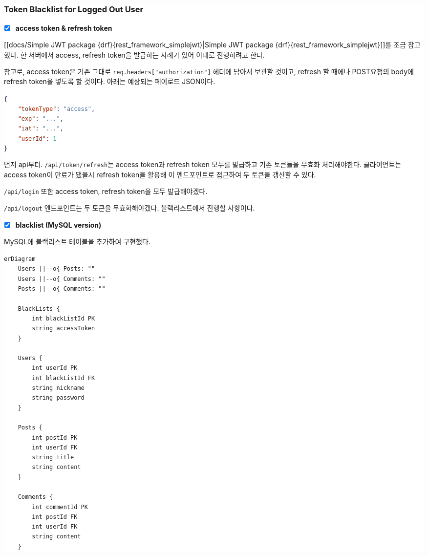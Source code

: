 ### Token Blacklist for Logged Out User

- [x] **access token & refresh token**

[[docs/Simple JWT package {drf}{rest_framework_simplejwt}\|Simple JWT package {drf}{rest_framework_simplejwt}]]를 조금 참고했다. 한 서버에서 access, refresh token을 발급하는 사례가 있어 이대로 진행하려고 한다.

참고로, access token은 기존 그대로 `req.headers["authorization"]` 헤더에 담아서 보관할 것이고, refresh 할 때에나 POST요청의 body에 refresh token을 넣도록 할 것이다. 아래는 예상되는 페이로드 JSON이다.

```json
{
	"tokenType": "access",
	"exp": "...", 
	"iat": "...",
	"userId": 1
}
```

먼저 api부터. `/api/token/refresh`는 access token과 refresh token 모두를 발급하고 기존 토큰들을 무효화 처리해야한다. 클라이언트는 access token이 만료가 됐을시 refresh token을 활용해 이 엔드포인트로 접근하여 두 토큰을 갱신할 수 있다.

`/api/login` 또한 access token, refresh token을 모두 발급해야겠다.

`/api/logout` 엔드포인트는 두 토큰을 무효화해야겠다. 블랙리스트에서 진행할 사항이다.

- [x] **blacklist (MySQL version)**

MySQL에 블랙리스트 테이블을 추가하여 구현했다. 

```mermaid
erDiagram
	Users ||--o{ Posts: ""
	Users ||--o{ Comments: ""
	Posts ||--o{ Comments: ""

	BlackLists {
		int blackListId PK
		string accessToken
	}

	Users {
		int userId PK
		int blackListId FK
		string nickname
		string password
	}

	Posts {
		int postId PK
		int userId FK
		string title
		string content
	}
 
	Comments {
		int commentId PK
		int postId FK
		int userId FK
		string content
	}
```
